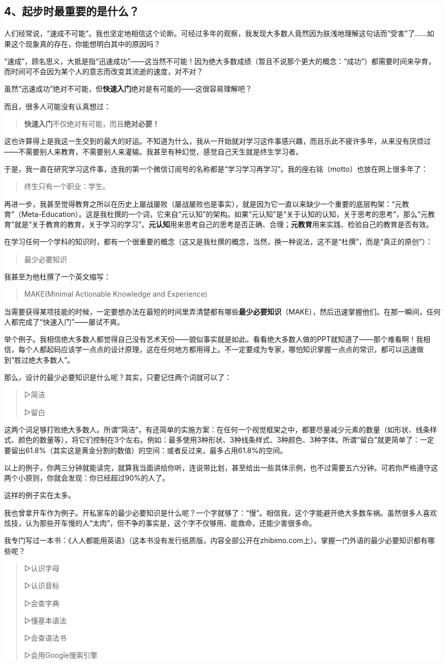 ## 4、起步时最重要的是什么？

人们经常说，“速成不可能”。我也坚定地相信这个论断。可经过多年的观察，我发现大多数人竟然因为肤浅地理解这句话而“受害”了……如果这个现象真的存在，你能想明白其中的原因吗？

“速成”，顾名思义，大抵是指“迅速成功”——这当然不可能！因为绝大多数成绩（暂且不说那个更大的概念：“成功”）都需要时间来孕育，而时间可不会因为某个人的意志而改变其流逝的速度，对不对？

虽然“迅速成功”绝对不可能，但**快速入门**绝对是有可能的——这很容易理解吧？

而且，很多人可能没有认真想过：

> **快速入门**不仅绝对有可能，而且**绝对必要！**

这也许算得上是我这一生交到的最大的好运。不知道为什么，我从一开始就对学习这件事感兴趣，而且乐此不疲许多年，从来没有厌烦过——不需要别人来教育，不需要别人来灌输。我甚至有种幻觉，感觉自己天生就是终生学习者。

于是，我一直在研究学习这件事，连我的第一个微信订阅号的名称都是“学习学习再学习”。我的座右铭（motto）也放在网上很多年了：

> 终生只有一个职业：学生。

再进一步，我甚至觉得教育之所以在历史上屡战屡败（屡战屡败也是事实），就是因为它一直以来缺少一个重要的底层构架：“元教育”（Meta-Education）。这是我杜撰的一个词，它来自“元认知”的架构。如果“元认知”是“关于认知的认知，关于思考的思考”，那么“元教育”就是“关于教育的教育，关于学习的学习”。**元认知**用来思考自己的思考是否正确、合理；**元教育**用来实践、检验自己的教育是否有效。

在学习任何一个学科的知识时，都有一个很重要的概念（这又是我杜撰的概念，当然，换一种说法，这不是“杜撰”，而是“真正的原创”）：

> 最少必要知识

我甚至为他杜撰了一个英文缩写：

> MAKE(Minimal Actionable Knowledge and Experience)

当需要获得某项技能的时候，一定要想办法在最短的时间里弄清楚都有哪些**最少必要知识**（MAKE），然后迅速掌握他们。在那一瞬间，任何人都完成了“快速入门”——屡试不爽。

举个例子。我相信绝大多数人都觉得自己没有艺术天份——貌似事实就是如此。看看绝大多数人做的PPT就知道了——那个难看啊！我相信，每个人都起码应该学一点点的设计原理，这在任何地方都用得上。不一定要成为专家，哪怕知识掌握一点点的常识，都可以迅速做到“胜过绝大多数人”。

那么，设计的最少必要知识是什么呢？其实，只要记住两个词就可以了：

> ▷简洁
>
> ▷留白

这两个词足够打败绝大多数人。所谓“简洁”，有还简单的实施方案：在任何一个视觉框架之中，都要尽量减少元素的数量（如形状、线条样式、颜色的数量等），将它们控制在3个左右。例如：最多使用3种形状、3种线条样式、3种颜色、3种字体。所谓“留白”就更简单了：一定要留出61.8%（其实这是黄金分割的数值）的空间：或者反过来，最多占用61.8%的空间。

以上的例子，你两三分钟就能读完，就算我当面讲给你听，连说带比划，甚至给出一些具体示例，也不过需要五六分钟。可若你严格遵守这两个小原则，你就会发现：你已经超过90%的人了。

这样的例子实在太多。

我也曾拿开车作为例子。开私家车的最少必要知识是什么呢？一个字就够了：“慢”。相信我，这个字能避开绝大多数车祸。虽然很多人喜欢炫技，认为那些开车慢的人“太肉”，但不争的事实是，这个字不仅够用、能救命，还能少害很多命。

我专门写过一本书：《人人都能用英语》（这本书没有发行纸质版，内容全部公开在zhibimo.com上）。掌握一门外语的最少必要知识都有哪些呢？

> ▷认识字母
>
> ▷认识音标
>
> ▷会查字典
>
> ▷懂基本语法
>
> ▷会查语法书
>
> ▷会用Google搜索引擎

